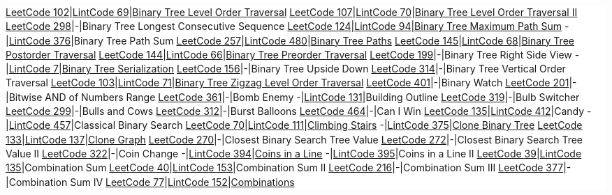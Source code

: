 [LeetCode 102](https://leetcode.com/problems/binary-tree-level-order-traversal)|[LintCode 69](http://www.lintcode.com/problem/binary-tree-level-order-traversal)|[Binary Tree Level Order Traversal](problems/binary-tree-level-order-traversal.md)
[LeetCode 107](https://leetcode.com/problems/binary-tree-level-order-traversal-ii)|[LintCode 70](http://www.lintcode.com/problem/binary-tree-level-order-traversal-ii)|[Binary Tree Level Order Traversal II](problems/binary-tree-level-order-traversal-ii.md)
[LeetCode 298](https://leetcode.com/problems/binary-tree-longest-consecutive-sequence)|-|Binary Tree Longest Consecutive Sequence
[LeetCode 124](https://leetcode.com/problems/binary-tree-maximum-path-sum)|[LintCode 94](http://www.lintcode.com/problem/binary-tree-maximum-path-sum)|[Binary Tree Maximum Path Sum](problems/binary-tree-maximum-path-sum.md)
-|[LintCode 376](http://www.lintcode.com/problem/binary-tree-path-sum)|Binary Tree Path Sum
[LeetCode 257](https://leetcode.com/problems/binary-tree-paths)|[LintCode 480](http://www.lintcode.com/problem/binary-tree-paths)|[Binary Tree Paths](problems/binary-tree-paths.md)
[LeetCode 145](https://leetcode.com/problems/binary-tree-postorder-traversal)|[LintCode 68](http://www.lintcode.com/problem/binary-tree-postorder-traversal)|[Binary Tree Postorder Traversal](problems/binary-tree-postorder-traversal.md)
[LeetCode 144](https://leetcode.com/problems/binary-tree-preorder-traversal)|[LintCode 66](http://www.lintcode.com/problem/binary-tree-preorder-traversal)|[Binary Tree Preorder Traversal](problems/binary-tree-preorder-traversal.md)
[LeetCode 199](https://leetcode.com/problems/binary-tree-right-side-view)|-|Binary Tree Right Side View
-|[LintCode 7](http://www.lintcode.com/problem/binary-tree-serialization)|[Binary Tree Serialization](problems/binary-tree-serialization.md)
[LeetCode 156](https://leetcode.com/problems/binary-tree-upside-down)|-|Binary Tree Upside Down
[LeetCode 314](https://leetcode.com/problems/binary-tree-vertical-order-traversal)|-|Binary Tree Vertical Order Traversal
[LeetCode 103](https://leetcode.com/problems/binary-tree-zigzag-level-order-traversal)|[LintCode 71](http://www.lintcode.com/problem/binary-tree-zigzag-level-order-traversal)|[Binary Tree Zigzag Level Order Traversal](problems/binary-tree-zigzag-level-order-traversal.md)
[LeetCode 401](https://leetcode.com/problems/binary-watch)|-|Binary Watch
[LeetCode 201](https://leetcode.com/problems/bitwise-and-of-numbers-range)|-|Bitwise AND of Numbers Range
[LeetCode 361](https://leetcode.com/problems/bomb-enemy)|-|Bomb Enemy
-|[LintCode 131](http://www.lintcode.com/problem/building-outline)|Building Outline
[LeetCode 319](https://leetcode.com/problems/bulb-switcher)|-|Bulb Switcher
[LeetCode 299](https://leetcode.com/problems/bulls-and-cows)|-|Bulls and Cows
[LeetCode 312](https://leetcode.com/problems/burst-balloons)|-|Burst Balloons
[LeetCode 464](https://leetcode.com/problems/can-i-win)|-|Can I Win
[LeetCode 135](https://leetcode.com/problems/candy)|[LintCode 412](http://www.lintcode.com/problem/candy)|Candy
-|[LintCode 457](http://www.lintcode.com/problem/classical-binary-search)|Classical Binary Search
[LeetCode 70](https://leetcode.com/problems/climbing-stairs)|[LintCode 111](http://www.lintcode.com/problem/climbing-stairs)|[Climbing Stairs](problems/climbing-stairs.md)
-|[LintCode 375](http://www.lintcode.com/problem/clone-binary-tree)|[Clone Binary Tree](problems/clone-binary-tree.md)
[LeetCode 133](https://leetcode.com/problems/clone-graph)|[LintCode 137](http://www.lintcode.com/problem/clone-graph)|[Clone Graph](problems/clone-graph.md)
[LeetCode 270](https://leetcode.com/problems/closest-binary-search-tree-value)|-|Closest Binary Search Tree Value
[LeetCode 272](https://leetcode.com/problems/closest-binary-search-tree-value-ii)|-|Closest Binary Search Tree Value II
[LeetCode 322](https://leetcode.com/problems/coin-change)|-|Coin Change
-|[LintCode 394](http://www.lintcode.com/problem/coins-in-a-line)|[Coins in a Line](problems/coins-in-a-line.md)
-|[LintCode 395](http://www.lintcode.com/problem/coins-in-a-line-ii)|Coins in a Line II
[LeetCode 39](https://leetcode.com/problems/combination-sum)|[LintCode 135](http://www.lintcode.com/problem/combination-sum)|Combination Sum
[LeetCode 40](https://leetcode.com/problems/combination-sum-ii)|[LintCode 153](http://www.lintcode.com/problem/combination-sum-ii)|Combination Sum II
[LeetCode 216](https://leetcode.com/problems/combination-sum-iii)|-|Combination Sum III
[LeetCode 377](https://leetcode.com/problems/combination-sum-iv)|-|Combination Sum IV
[LeetCode 77](https://leetcode.com/problems/combinations)|[LintCode 152](http://www.lintcode.com/problem/combinations)|[Combinations](problems/combinations.md)
